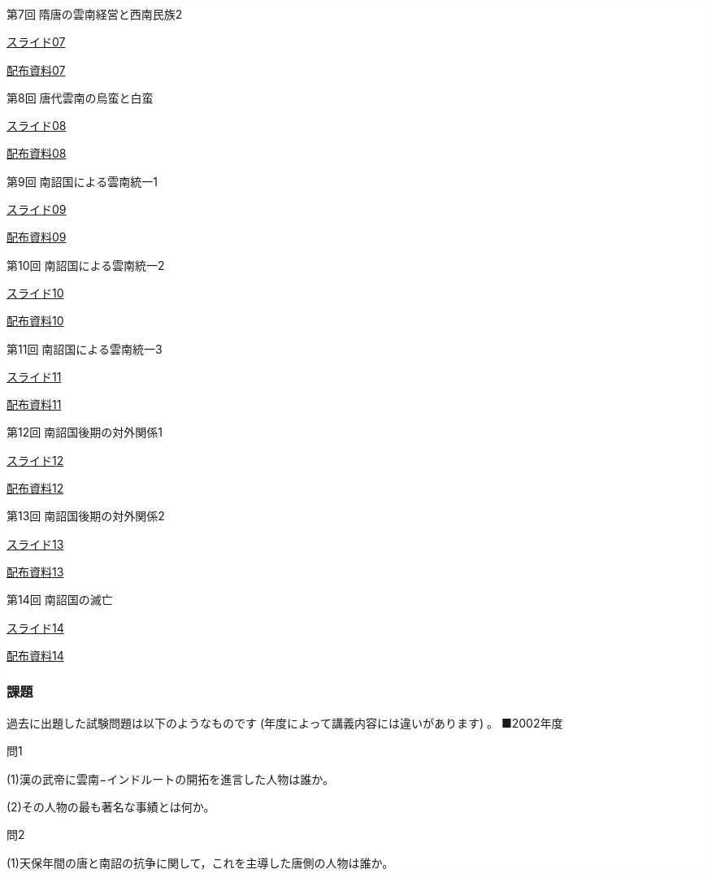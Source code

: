 第7回 隋唐の雲南経営と西南民族2

[スライド07](/files/15/Slide-07(3-2,3)n.pdf) 

[配布資料07](/files/15/Note-07(3-3)n.pdf) 

第8回 唐代雲南の烏蛮と白蛮

[スライド08](/files/15/Slide-08(4-1,2).pdf) 

[配布資料08](/files/15/Note-08(4-1,2).pdf) 

第9回 南詔国による雲南統一1

[スライド09](/files/15/Slide-09(5-1).pdf) 

[配布資料09](/files/15/Note-09(5-1).pdf) 

第10回 南詔国による雲南統一2

[スライド10](/files/15/Slide-10(5-2)n.pdf) 

[配布資料10](/files/15/Note-10(5-2).pdf) 

第11回 南詔国による雲南統一3

[スライド11](/files/15/Slide-11(5-3)n.pdf) 

[配布資料11](/files/15/Note-11(5-3)n.pdf) 

第12回 南詔国後期の対外関係1

[スライド12](/files/15/Slide-12(6-1).pdf) 

[配布資料12](/files/15/Note-12(6-1).pdf) 

第13回 南詔国後期の対外関係2

[スライド13](/files/15/Slide-13(6-2)n.pdf) 

[配布資料13](/files/15/Note-13(6-2).pdf) 

第14回 南詔国の滅亡

[スライド14](/files/15/Slide-14(7).pdf) 

[配布資料14](/files/15/Note-14(7-1).pdf) 

### 課題


過去に出題した試験問題は以下のようなものです&nbsp;(年度によって講義内容には違いがあります)&nbsp;。 ■2002年度

問1

(1)漢の武帝に雲南−インドルートの開拓を進言した人物は誰か。



(2)その人物の最も著名な事績とは何か。

問2

(1)天保年間の唐と南詔の抗争に関して，これを主導した唐側の人物は誰か。

